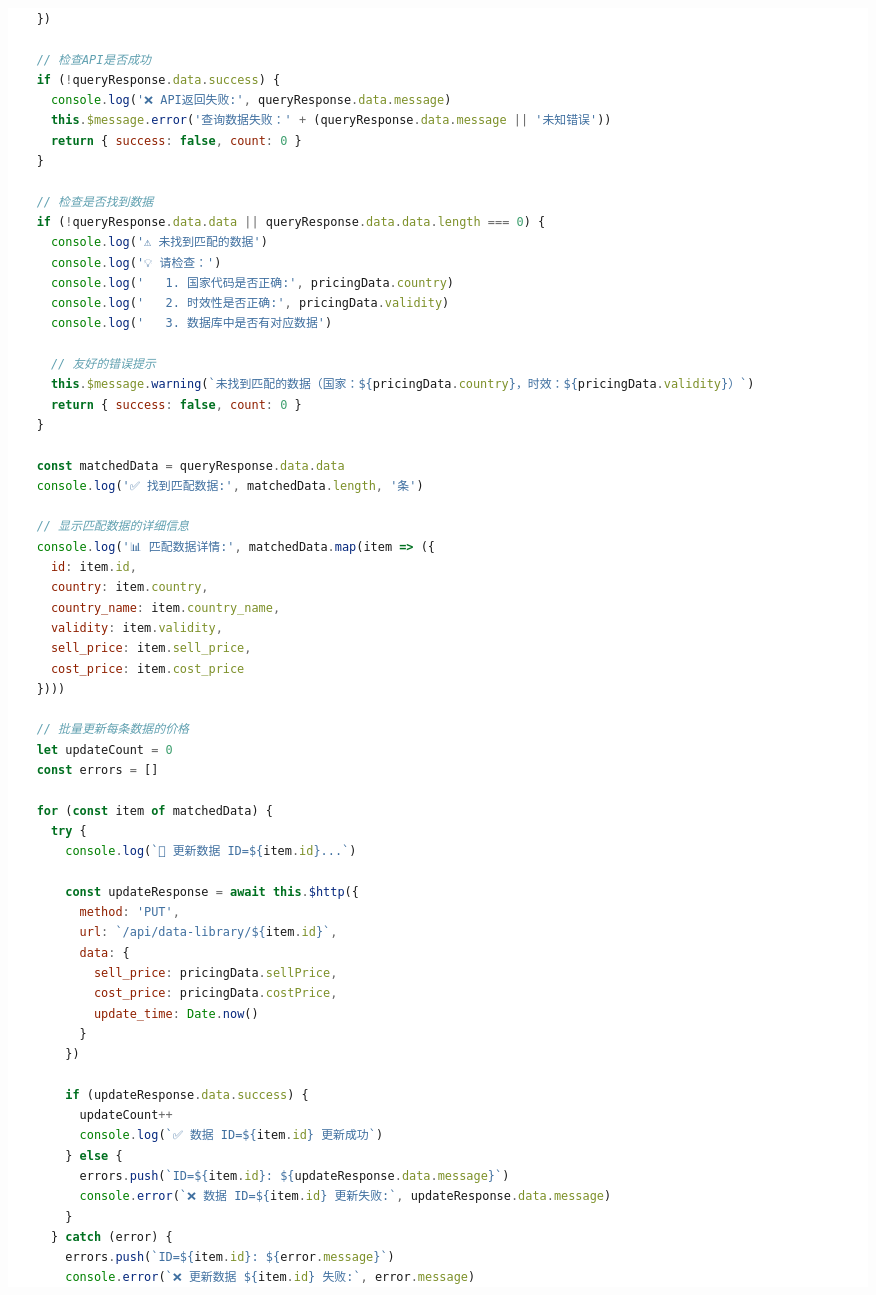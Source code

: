 ```javascript
    })

    // 检查API是否成功
    if (!queryResponse.data.success) {
      console.log('❌ API返回失败:', queryResponse.data.message)
      this.$message.error('查询数据失败：' + (queryResponse.data.message || '未知错误'))
      return { success: false, count: 0 }
    }

    // 检查是否找到数据
    if (!queryResponse.data.data || queryResponse.data.data.length === 0) {
      console.log('⚠️ 未找到匹配的数据')
      console.log('💡 请检查：')
      console.log('   1. 国家代码是否正确:', pricingData.country)
      console.log('   2. 时效性是否正确:', pricingData.validity)
      console.log('   3. 数据库中是否有对应数据')
      
      // 友好的错误提示
      this.$message.warning(`未找到匹配的数据（国家：${pricingData.country}，时效：${pricingData.validity}）`)
      return { success: false, count: 0 }
    }

    const matchedData = queryResponse.data.data
    console.log('✅ 找到匹配数据:', matchedData.length, '条')
    
    // 显示匹配数据的详细信息
    console.log('📊 匹配数据详情:', matchedData.map(item => ({
      id: item.id,
      country: item.country,
      country_name: item.country_name,
      validity: item.validity,
      sell_price: item.sell_price,
      cost_price: item.cost_price
    })))

    // 批量更新每条数据的价格
    let updateCount = 0
    const errors = []
    
    for (const item of matchedData) {
      try {
        console.log(`🔄 更新数据 ID=${item.id}...`)
        
        const updateResponse = await this.$http({
          method: 'PUT',
          url: `/api/data-library/${item.id}`,
          data: {
            sell_price: pricingData.sellPrice,
            cost_price: pricingData.costPrice,
            update_time: Date.now()
          }
        })
        
        if (updateResponse.data.success) {
          updateCount++
          console.log(`✅ 数据 ID=${item.id} 更新成功`)
        } else {
          errors.push(`ID=${item.id}: ${updateResponse.data.message}`)
          console.error(`❌ 数据 ID=${item.id} 更新失败:`, updateResponse.data.message)
        }
      } catch (error) {
        errors.push(`ID=${item.id}: ${error.message}`)
        console.error(`❌ 更新数据 ${item.id} 失败:`, error.message)
```